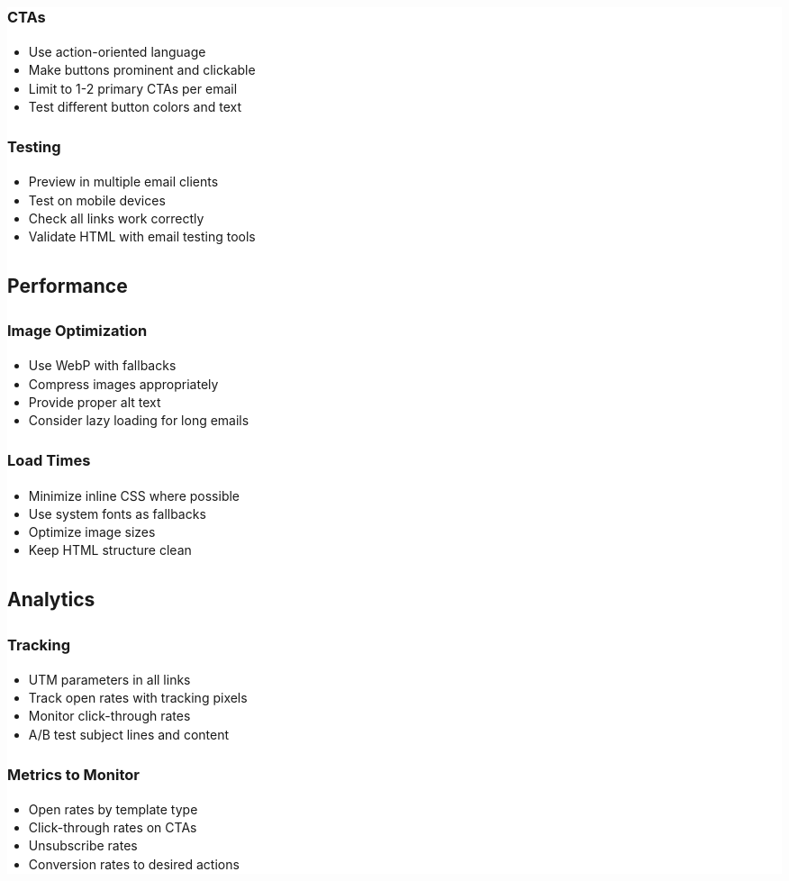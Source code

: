 ### CTAs
- Use action-oriented language
- Make buttons prominent and clickable
- Limit to 1-2 primary CTAs per email
- Test different button colors and text

### Testing
- Preview in multiple email clients
- Test on mobile devices
- Check all links work correctly
- Validate HTML with email testing tools

## Performance

### Image Optimization
- Use WebP with fallbacks
- Compress images appropriately
- Provide proper alt text
- Consider lazy loading for long emails

### Load Times
- Minimize inline CSS where possible
- Use system fonts as fallbacks
- Optimize image sizes
- Keep HTML structure clean

## Analytics

### Tracking
- UTM parameters in all links
- Track open rates with tracking pixels
- Monitor click-through rates
- A/B test subject lines and content

### Metrics to Monitor
- Open rates by template type
- Click-through rates on CTAs
- Unsubscribe rates
- Conversion rates to desired actions